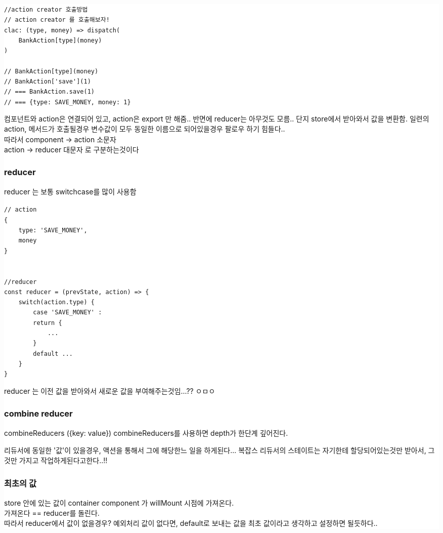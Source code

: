 ```
//action creator 호출방법
// action creator 를 호출해보자!
clac: (type, money) => dispatch(
    BankAction[type](money)
)

// BankAction[type](money)
// BankAction['save'](1)
// === BankAction.save(1)
// === {type: SAVE_MONEY, money: 1}
```

컴포넌트와 action은 연결되어 있고, action은 export 만 해줌..
반면에 reducer는 아무것도 모름.. 단지 store에서 받아와서 값을 변환함.
일련의 action, 메서드가 호출될경우 변수값이 모두 동일한 이름으로 되어있을경우 팔로우 하기 힘들다..  
따라서 component -> action 소문자  
action -> reducer 대문자 로 구분하는것이다


### reducer
reducer 는 보통 switchcase를 많이 사용함

```
// action
{
	type: 'SAVE_MONEY',
	money 
}


//reducer
const reducer = (prevState, action) => {
	switch(action.type) {
		case 'SAVE_MONEY' :
		return {
			...
		}
		default ...
	}
}
```

reducer 는 이전 값을 받아와서 새로운 값을 부여해주는것임...?? ㅇㅁㅇ  

### combine reducer
combineReducers ({key: value}) 
combineReducers를 사용하면 depth가 한단계 깊어진다.

리듀서에 동일한 '값'이 있을경우, 액션을 통해서 그에 해당한느 일을 하게된다... 복잡스 
리듀서의 스테이트는 자기한테 할당되어있는것만 받아서, 그것만 가지고 작업하게된다고한다..!!

### 최초의 값
store 안에 있는 값이 container component 가 willMount 시점에 가져온다.  
가져온다 == reducer를 돌린다.  
따라서 reducer에서 값이 없을경우? 예외처리 값이 없다면, default로 보내는 값을 최초 값이라고 생각하고 설정하면 될듯하다..
